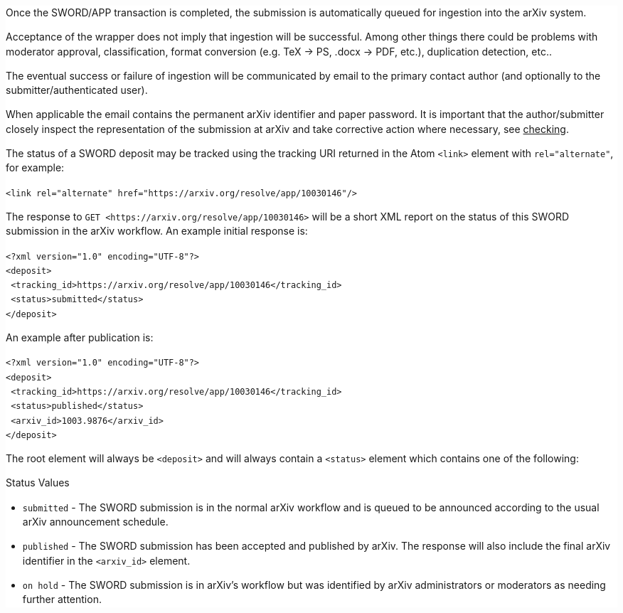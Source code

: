 Once the SWORD/APP transaction is completed, the submission is
automatically queued for ingestion into the arXiv system.

Acceptance of the wrapper does not imply that ingestion will be
successful. Among other things there could be problems with moderator
approval, classification, format conversion (e.g. TeX → PS, .docx → PDF,
etc.), duplication detection, etc..

The eventual success or failure of ingestion will be communicated by
email to the primary contact author (and optionally to the
submitter/authenticated user).

When applicable the email contains the permanent arXiv identifier and
paper password. It is important that the author/submitter closely
inspect the representation of the submission at arXiv and take
corrective action where necessary, see
[checking](submit.md#correct).

The status of a SWORD deposit may be tracked using the tracking URI
returned in the Atom `<link>` element with `rel="alternate"`, for
example:

    <link rel="alternate" href="https://arxiv.org/resolve/app/10030146"/>

The response to `GET <https://arxiv.org/resolve/app/10030146>` will be a
short XML report on the status of this SWORD submission in the arXiv
workflow. An example initial response is:

    <?xml version="1.0" encoding="UTF-8"?>
    <deposit>
     <tracking_id>https://arxiv.org/resolve/app/10030146</tracking_id>
     <status>submitted</status>
    </deposit>

An example after publication is:

    <?xml version="1.0" encoding="UTF-8"?>
    <deposit>
     <tracking_id>https://arxiv.org/resolve/app/10030146</tracking_id>
     <status>published</status>
     <arxiv_id>1003.9876</arxiv_id>
    </deposit>

The root element will always be `<deposit>` and will always
contain a `<status>` element which contains one of the following:

Status Values

-   `submitted` - The SWORD submission is in the normal arXiv workflow
    and is queued to be announced according to the usual arXiv
    announcement schedule.

-   `published` - The SWORD submission has been accepted and published
    by arXiv. The response will also include the final arXiv identifier
    in the `<arxiv_id>` element.

-   `on hold` - The SWORD submission is in arXiv’s workflow but was
    identified by arXiv administrators or moderators as needing further
    attention.
